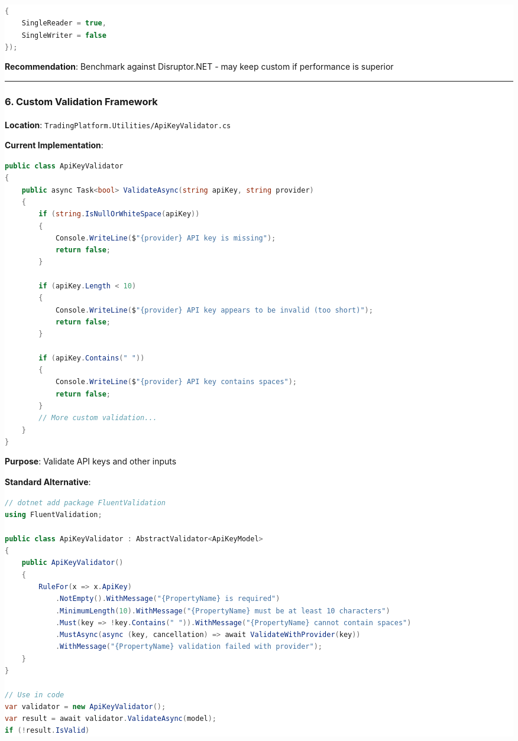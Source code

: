 ```csharp
{
    SingleReader = true,
    SingleWriter = false
});
```

**Recommendation**: Benchmark against Disruptor.NET - may keep custom if performance is superior

---

### 6. Custom Validation Framework

**Location**: `TradingPlatform.Utilities/ApiKeyValidator.cs`

**Current Implementation**:
```csharp
public class ApiKeyValidator
{
    public async Task<bool> ValidateAsync(string apiKey, string provider)
    {
        if (string.IsNullOrWhiteSpace(apiKey))
        {
            Console.WriteLine($"{provider} API key is missing");
            return false;
        }
        
        if (apiKey.Length < 10)
        {
            Console.WriteLine($"{provider} API key appears to be invalid (too short)");
            return false;
        }
        
        if (apiKey.Contains(" "))
        {
            Console.WriteLine($"{provider} API key contains spaces");
            return false;
        }
        // More custom validation...
    }
}
```

**Purpose**: Validate API keys and other inputs

**Standard Alternative**:
```csharp
// dotnet add package FluentValidation
using FluentValidation;

public class ApiKeyValidator : AbstractValidator<ApiKeyModel>
{
    public ApiKeyValidator()
    {
        RuleFor(x => x.ApiKey)
            .NotEmpty().WithMessage("{PropertyName} is required")
            .MinimumLength(10).WithMessage("{PropertyName} must be at least 10 characters")
            .Must(key => !key.Contains(" ")).WithMessage("{PropertyName} cannot contain spaces")
            .MustAsync(async (key, cancellation) => await ValidateWithProvider(key))
            .WithMessage("{PropertyName} validation failed with provider");
    }
}

// Use in code
var validator = new ApiKeyValidator();
var result = await validator.ValidateAsync(model);
if (!result.IsValid)
```